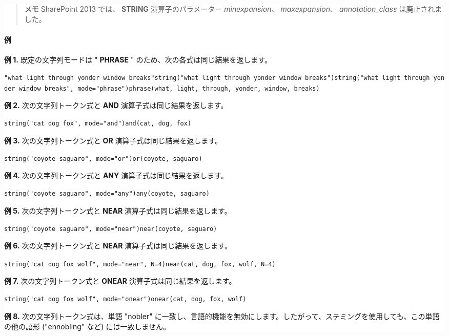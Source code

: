 
> **メモ**
> SharePoint 2013 では、 **STRING** 演算子のパラメーター _minexpansion_、 _maxexpansion_、 _annotation_class_ は廃止されました。
  
    
    


#### 例

 **例 1.** 既定の文字列モードは " **PHRASE** " のため、次の各式は同じ結果を返します。
  
    
    
 `"what light through yonder window breaks"string("what light through yonder window breaks")string("what light through yonder window breaks", mode="phrase")phrase(what, light, through, yonder, window, breaks)`
  
    
    
 **例 2.** 次の文字列トークン式と **AND** 演算子式は同じ結果を返します。
  
    
    
 `string("cat dog fox", mode="and")and(cat, dog, fox)`
  
    
    
 **例 3.** 次の文字列トークン式と **OR** 演算子式は同じ結果を返します。
  
    
    
 `string("coyote saguaro", mode="or")or(coyote, saguaro)`
  
    
    
 **例 4.** 次の文字列トークン式と **ANY** 演算子式は同じ結果を返します。
  
    
    
 `string("coyote saguaro", mode="any")any(coyote, saguaro)`
  
    
    
 **例 5.** 次の文字列トークン式と **NEAR** 演算子式は同じ結果を返します。
  
    
    
 `string("coyote saguaro", mode="near")near(coyote, saguaro)`
  
    
    
 **例 6.** 次の文字列トークン式と **NEAR** 演算子式は同じ結果を返します。
  
    
    
 `string("cat dog fox wolf", mode="near", N=4)near(cat, dog, fox, wolf, N=4)`
  
    
    
 **例 7.** 次の文字列トークン式と **ONEAR** 演算子式は同じ結果を返します。
  
    
    
 `string("cat dog fox wolf", mode="onear")onear(cat, dog, fox, wolf)`
  
    
    
 **例 8.** 次の文字列トークン式は、単語 "nobler" に一致し、言語的機能を無効にします。したがって、ステミングを使用しても、この単語の他の語形 ("ennobling" など) には一致しません。
  
    
    